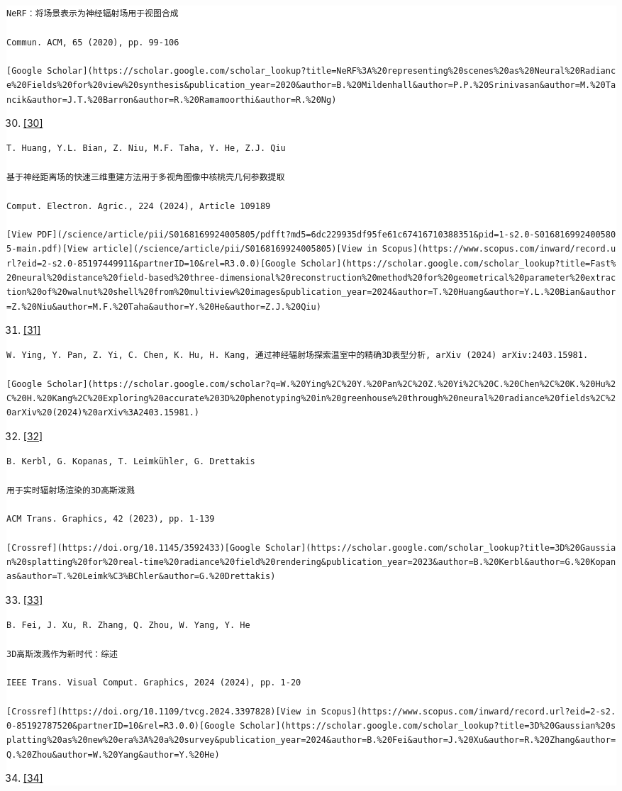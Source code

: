     NeRF：将场景表示为神经辐射场用于视图合成
    
    Commun. ACM, 65 (2020), pp. 99-106
    
    [Google Scholar](https://scholar.google.com/scholar_lookup?title=NeRF%3A%20representing%20scenes%20as%20Neural%20Radiance%20Fields%20for%20view%20synthesis&publication_year=2020&author=B.%20Mildenhall&author=P.P.%20Srinivasan&author=M.%20Tancik&author=J.T.%20Barron&author=R.%20Ramamoorthi&author=R.%20Ng)
    
30.  [\[30\]](#bb0150)
    
    T. Huang, Y.L. Bian, Z. Niu, M.F. Taha, Y. He, Z.J. Qiu
    
    基于神经距离场的快速三维重建方法用于多视角图像中核桃壳几何参数提取
    
    Comput. Electron. Agric., 224 (2024), Article 109189
    
    [View PDF](/science/article/pii/S0168169924005805/pdfft?md5=6dc229935df95fe61c67416710388351&pid=1-s2.0-S0168169924005805-main.pdf)[View article](/science/article/pii/S0168169924005805)[View in Scopus](https://www.scopus.com/inward/record.url?eid=2-s2.0-85197449911&partnerID=10&rel=R3.0.0)[Google Scholar](https://scholar.google.com/scholar_lookup?title=Fast%20neural%20distance%20field-based%20three-dimensional%20reconstruction%20method%20for%20geometrical%20parameter%20extraction%20of%20walnut%20shell%20from%20multiview%20images&publication_year=2024&author=T.%20Huang&author=Y.L.%20Bian&author=Z.%20Niu&author=M.F.%20Taha&author=Y.%20He&author=Z.J.%20Qiu)
    
31.  [\[31\]](#bb0155)
    
    W. Ying, Y. Pan, Z. Yi, C. Chen, K. Hu, H. Kang, 通过神经辐射场探索温室中的精确3D表型分析, arXiv (2024) arXiv:2403.15981.
    
    [Google Scholar](https://scholar.google.com/scholar?q=W.%20Ying%2C%20Y.%20Pan%2C%20Z.%20Yi%2C%20C.%20Chen%2C%20K.%20Hu%2C%20H.%20Kang%2C%20Exploring%20accurate%203D%20phenotyping%20in%20greenhouse%20through%20neural%20radiance%20fields%2C%20arXiv%20(2024)%20arXiv%3A2403.15981.)
    
32.  [\[32\]](#bb0160)
    
    B. Kerbl, G. Kopanas, T. Leimkühler, G. Drettakis
    
    用于实时辐射场渲染的3D高斯泼溅
    
    ACM Trans. Graphics, 42 (2023), pp. 1-139
    
    [Crossref](https://doi.org/10.1145/3592433)[Google Scholar](https://scholar.google.com/scholar_lookup?title=3D%20Gaussian%20splatting%20for%20real-time%20radiance%20field%20rendering&publication_year=2023&author=B.%20Kerbl&author=G.%20Kopanas&author=T.%20Leimk%C3%BChler&author=G.%20Drettakis)
    
33.  [\[33\]](#bb0165)
    
    B. Fei, J. Xu, R. Zhang, Q. Zhou, W. Yang, Y. He
    
    3D高斯泼溅作为新时代：综述
    
    IEEE Trans. Visual Comput. Graphics, 2024 (2024), pp. 1-20
    
    [Crossref](https://doi.org/10.1109/tvcg.2024.3397828)[View in Scopus](https://www.scopus.com/inward/record.url?eid=2-s2.0-85192787520&partnerID=10&rel=R3.0.0)[Google Scholar](https://scholar.google.com/scholar_lookup?title=3D%20Gaussian%20splatting%20as%20new%20era%3A%20a%20survey&publication_year=2024&author=B.%20Fei&author=J.%20Xu&author=R.%20Zhang&author=Q.%20Zhou&author=W.%20Yang&author=Y.%20He)
    
34.  [\[34\]](#bb0170)
    